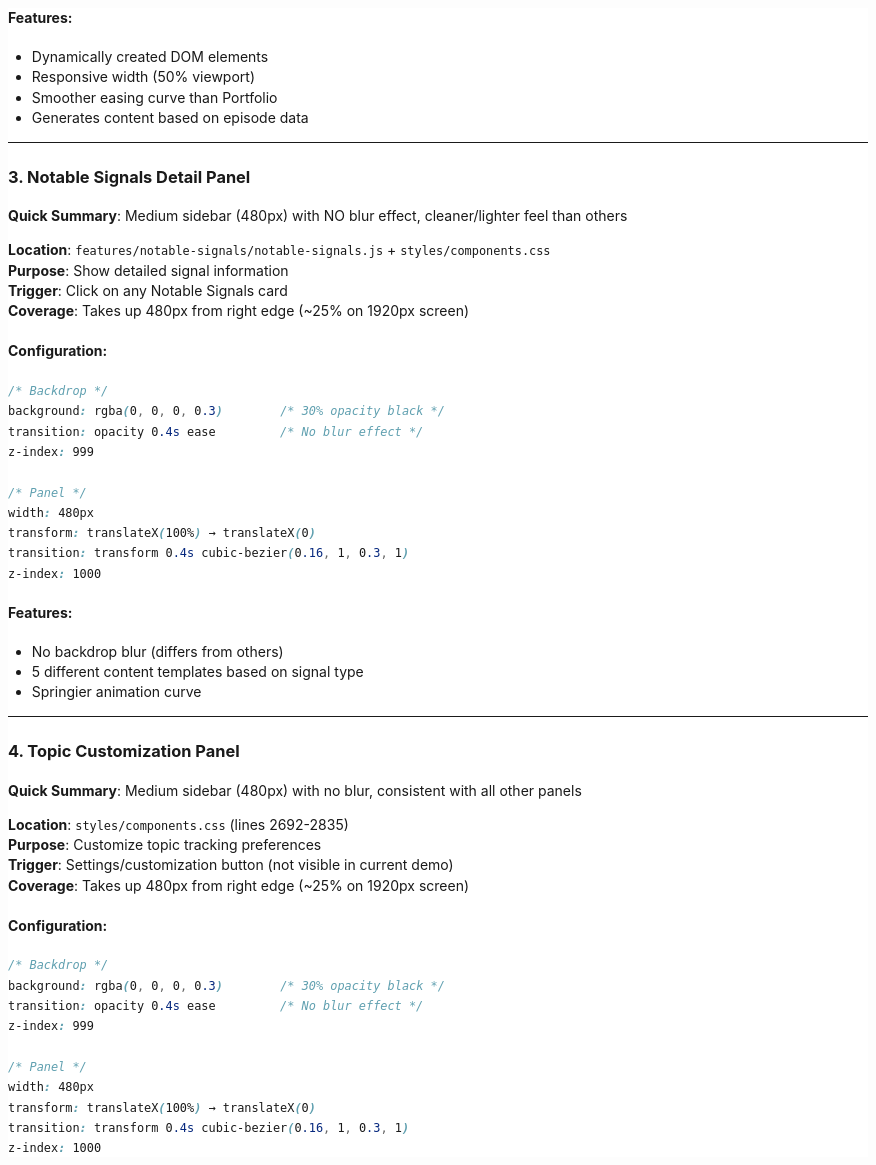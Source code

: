 #### Features:
- Dynamically created DOM elements
- Responsive width (50% viewport)
- Smoother easing curve than Portfolio
- Generates content based on episode data

---

### 3. Notable Signals Detail Panel

**Quick Summary**: Medium sidebar (480px) with NO blur effect, cleaner/lighter feel than others

**Location**: `features/notable-signals/notable-signals.js` + `styles/components.css`  
**Purpose**: Show detailed signal information  
**Trigger**: Click on any Notable Signals card  
**Coverage**: Takes up 480px from right edge (~25% on 1920px screen)

#### Configuration:
```css
/* Backdrop */
background: rgba(0, 0, 0, 0.3)        /* 30% opacity black */
transition: opacity 0.4s ease         /* No blur effect */
z-index: 999

/* Panel */
width: 480px
transform: translateX(100%) → translateX(0)
transition: transform 0.4s cubic-bezier(0.16, 1, 0.3, 1)
z-index: 1000
```

#### Features:
- No backdrop blur (differs from others)
- 5 different content templates based on signal type
- Springier animation curve

---

### 4. Topic Customization Panel

**Quick Summary**: Medium sidebar (480px) with no blur, consistent with all other panels

**Location**: `styles/components.css` (lines 2692-2835)  
**Purpose**: Customize topic tracking preferences  
**Trigger**: Settings/customization button (not visible in current demo)  
**Coverage**: Takes up 480px from right edge (~25% on 1920px screen)

#### Configuration:
```css
/* Backdrop */
background: rgba(0, 0, 0, 0.3)        /* 30% opacity black */
transition: opacity 0.4s ease         /* No blur effect */
z-index: 999

/* Panel */
width: 480px
transform: translateX(100%) → translateX(0)
transition: transform 0.4s cubic-bezier(0.16, 1, 0.3, 1)
z-index: 1000
```

